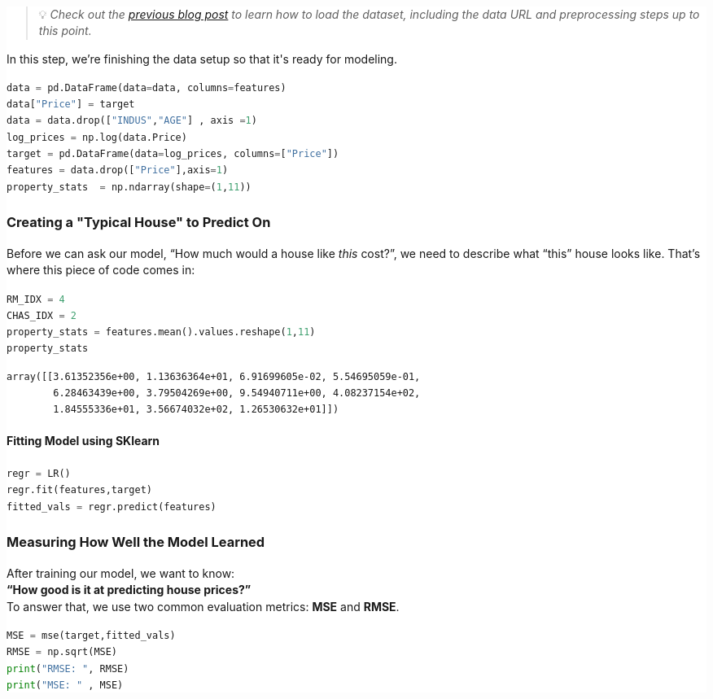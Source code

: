 > 💡 *Check out the [previous blog post](#) to learn how to load the dataset, including the data URL and preprocessing steps up to this point.*

In this step, we’re finishing the data setup so that it's ready for modeling.


```python
data = pd.DataFrame(data=data, columns=features)
data["Price"] = target
data = data.drop(["INDUS","AGE"] , axis =1)
log_prices = np.log(data.Price)
target = pd.DataFrame(data=log_prices, columns=["Price"])
features = data.drop(["Price"],axis=1)
property_stats  = np.ndarray(shape=(1,11))
```
### Creating a "Typical House" to Predict On

Before we can ask our model, “How much would a house like *this* cost?”, we need to describe what “this” house looks like. That’s where this piece of code comes in:


```python
RM_IDX = 4
CHAS_IDX = 2
property_stats = features.mean().values.reshape(1,11)
property_stats

```




    array([[3.61352356e+00, 1.13636364e+01, 6.91699605e-02, 5.54695059e-01,
            6.28463439e+00, 3.79504269e+00, 9.54940711e+00, 4.08237154e+02,
            1.84555336e+01, 3.56674032e+02, 1.26530632e+01]])



#### Fitting  Model using SKlearn



```python
regr = LR()
regr.fit(features,target)
fitted_vals = regr.predict(features)
```

### Measuring How Well the Model Learned

After training our model, we want to know:  
**“How good is it at predicting house prices?”**  
To answer that, we use two common evaluation metrics: **MSE** and **RMSE**.


```python
MSE = mse(target,fitted_vals)
RMSE = np.sqrt(MSE)
print("RMSE: ", RMSE)
print("MSE: " , MSE)
```
